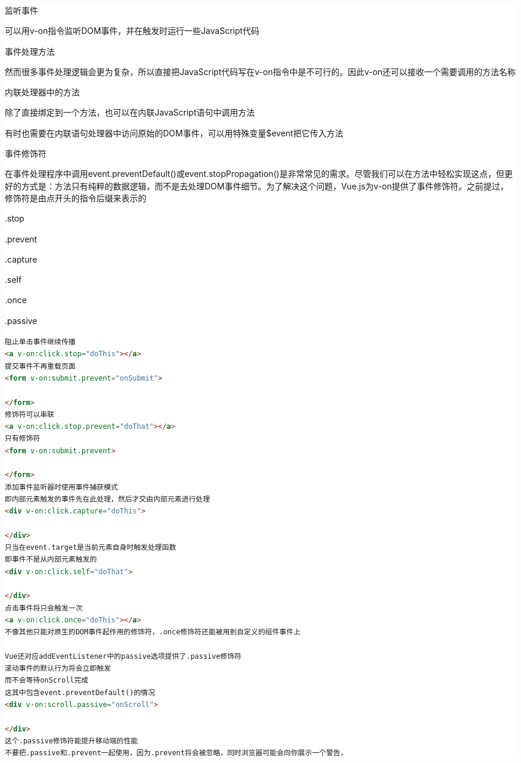 监听事件

可以用v-on指令监听DOM事件，并在触发时运行一些JavaScript代码

事件处理方法

然而很多事件处理逻辑会更为复杂，所以直接把JavaScript代码写在v-on指令中是不可行的。因此v-on还可以接收一个需要调用的方法名称

内联处理器中的方法

除了直接绑定到一个方法，也可以在内联JavaScript语句中调用方法

有时也需要在内联语句处理器中访问原始的DOM事件，可以用特殊变量$event把它传入方法

事件修饰符

在事件处理程序中调用event.preventDefault()或event.stopPropagation()是非常常见的需求。尽管我们可以在方法中轻松实现这点，但更好的方式是：方法只有纯粹的数据逻辑，而不是去处理DOM事件细节。为了解决这个问题，Vue.js为v-on提供了事件修饰符。之前提过，修饰符是由点开头的指令后缀来表示的

.stop

.prevent

.capture

.self

.once

.passive

```html
阻止单击事件继续传播
<a v-on:click.stop="doThis"></a>
提交事件不再重载页面
<form v-on:submit.prevent="onSubmit">
    
</form>
修饰符可以串联
<a v-on:click.stop.prevent="doThat"></a>
只有修饰符
<form v-on:submit.prevent>
    
</form>
添加事件监听器时使用事件捕获模式
即内部元素触发的事件先在此处理，然后才交由内部元素进行处理
<div v-on:click.capture="doThis">
    
</div>
只当在event.target是当前元素自身时触发处理函数
即事件不是从内部元素触发的
<div v-on:click.self="doThat">
    
</div>
点击事件将只会触发一次
<a v-on:click.once="doThis"></a>
不像其他只能对原生的DOM事件起作用的修饰符，.once修饰符还能被用到自定义的组件事件上

Vue还对应addEventListener中的passive选项提供了.passive修饰符
滚动事件的默认行为将会立即触发
而不会等待onScroll完成
这其中包含event.preventDefault()的情况
<div v-on:scroll.passive="onScroll">
    
</div>
这个.passive修饰符能提升移动端的性能
不要把.passive和.prevent一起使用，因为.prevent将会被忽略，同时浏览器可能会向你展示一个警告，
```

